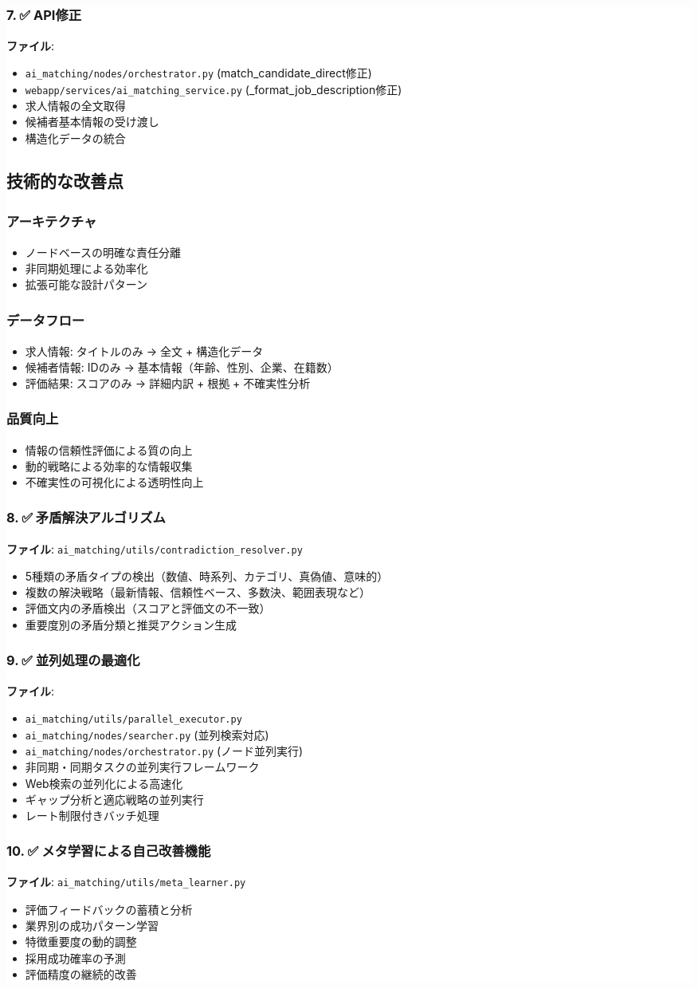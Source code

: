### 7. ✅ API修正
**ファイル**: 
- `ai_matching/nodes/orchestrator.py` (match_candidate_direct修正)
- `webapp/services/ai_matching_service.py` (_format_job_description修正)
- 求人情報の全文取得
- 候補者基本情報の受け渡し
- 構造化データの統合

## 技術的な改善点

### アーキテクチャ
- ノードベースの明確な責任分離
- 非同期処理による効率化
- 拡張可能な設計パターン

### データフロー
- 求人情報: タイトルのみ → 全文 + 構造化データ
- 候補者情報: IDのみ → 基本情報（年齢、性別、企業、在籍数）
- 評価結果: スコアのみ → 詳細内訳 + 根拠 + 不確実性分析

### 品質向上
- 情報の信頼性評価による質の向上
- 動的戦略による効率的な情報収集
- 不確実性の可視化による透明性向上

### 8. ✅ 矛盾解決アルゴリズム
**ファイル**: `ai_matching/utils/contradiction_resolver.py`
- 5種類の矛盾タイプの検出（数値、時系列、カテゴリ、真偽値、意味的）
- 複数の解決戦略（最新情報、信頼性ベース、多数決、範囲表現など）
- 評価文内の矛盾検出（スコアと評価文の不一致）
- 重要度別の矛盾分類と推奨アクション生成

### 9. ✅ 並列処理の最適化
**ファイル**: 
- `ai_matching/utils/parallel_executor.py`
- `ai_matching/nodes/searcher.py` (並列検索対応)
- `ai_matching/nodes/orchestrator.py` (ノード並列実行)
- 非同期・同期タスクの並列実行フレームワーク
- Web検索の並列化による高速化
- ギャップ分析と適応戦略の並列実行
- レート制限付きバッチ処理

### 10. ✅ メタ学習による自己改善機能
**ファイル**: `ai_matching/utils/meta_learner.py`
- 評価フィードバックの蓄積と分析
- 業界別の成功パターン学習
- 特徴重要度の動的調整
- 採用成功確率の予測
- 評価精度の継続的改善
